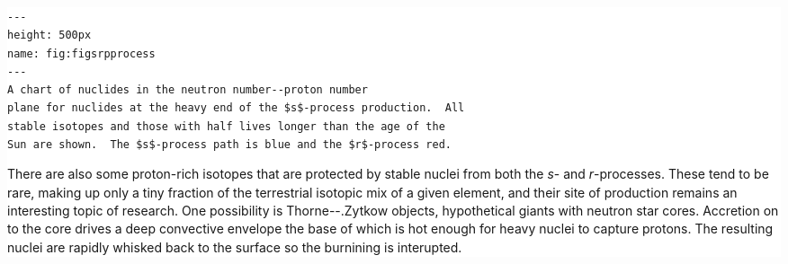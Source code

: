 
```{figure} ../l2/figures/figsrpprocess.jpg
---
height: 500px
name: fig:figsrpprocess
---
A chart of nuclides in the neutron number--proton number
plane for nuclides at the heavy end of the $s$-process production.  All
stable isotopes and those with half lives longer than the age of the
Sun are shown.  The $s$-process path is blue and the $r$-process red.

```

There are also some proton-rich
isotopes that are protected by stable nuclei from both the $s$- and
$r$-processes.  These tend to be rare, making up only a tiny fraction
of the terrestrial isotopic mix of a given element, and their site of
production remains an interesting topic of research.  One possibility
is Thorne--\.Zytkow objects, hypothetical giants with neutron star
cores.  Accretion on to the core drives a deep convective envelope the
base of which is hot enough for heavy nuclei to capture protons.  The
resulting nuclei are rapidly whisked back to the surface so the
burnining is interupted.